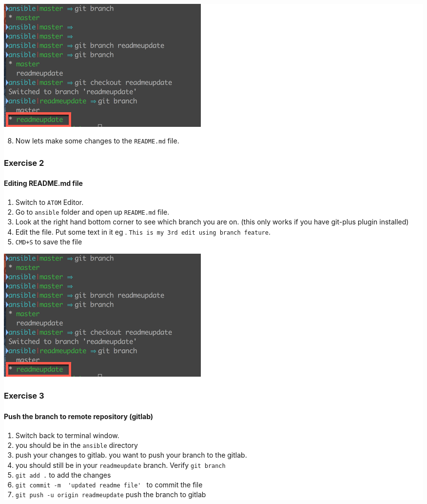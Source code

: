   ![branch](/images/branch-1.png)

8. Now lets make some changes to the `README.md` file.

### Exercise 2
#### Editing README.md file
1. Switch to `ATOM` Editor.
2. Go to `ansible` folder and open up `README.md` file.
3. Look at the right hand bottom corner to see which branch you are on. (this only works if you have git-plus plugin installed)
3. Edit the file. Put some text in it eg . `This is my 3rd edit using branch feature`.
4. `CMD+S` to save the file

  ![branch](/images/branch-1.png)

### Exercise 3
#### Push the branch to remote repository (gitlab)
1. Switch back to terminal window.
2. you should be in the `ansible` directory
3. push your changes to gitlab.  you want to push your branch to the gitlab.
4. you should still be in your `readmeupdate` branch.  Verify `git branch`
5. `git add .`  to add the changes
6. `git commit -m  'updated readme file' ` to commit the file
7. `git push -u origin readmeupdate` push the branch to gitlab
